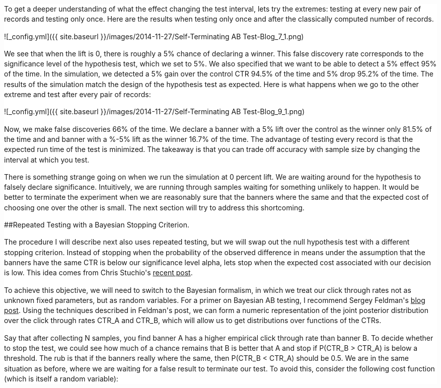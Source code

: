To get a deeper understanding of what the effect changing the test interval, lets try the extremes: testing at every new pair of records and testing only once. Here are the results when testing only once and after the classically computed number of records.

![_config.yml]({{ site.baseurl }}/images/2014-11-27/Self-Terminating AB Test-Blog_7_1.png)



We see that when the lift is 0, there is roughly a 5% chance of declaring a
winner. This false discovery rate corresponds to the significance level of the
hypothesis test, which we set to 5%. We also specified that we want to be
able to detect a 5% effect 95% of the time. In the simulation, we detected a 5%
gain over the control CTR 94.5% of the time and 5% drop 95.2% of the time. The
results of the simulation match the design of the hypothesis test as
expected. Here is what happens when we go to the other extreme and test after every pair of records:

![_config.yml]({{ site.baseurl }}/images/2014-11-27/Self-Terminating AB Test-Blog_9_1.png)



Now, we make false discoveries 66% of the time. We declare a banner with a
5% lift over the control as the winner only 81.5% of the time and and banner
with a %-5% lift as the winner 16.7% of the time. The advantage of testing every
record is that the expected run time of the test is minimized. The takeaway is
that you can trade off accuracy with sample size by changing the interval at
which you test.

There is something strange going on when we run the simulation at
0 percent lift. We are waiting around for the hypothesis to falsely declare
significance. Intuitively, we are running through samples waiting for something unlikely to happen. It would be better to terminate the experiment when we are reasonably sure that the banners where the same and that the expected cost
of choosing one over the other is small. The next section will try to address this shortcoming. 

##Repeated Testing with a Bayesian Stopping Criterion. 


The procedure I will describe next also uses repeated testing, but we will swap out the
null hypothesis test with a different stopping criterion. Instead of stopping
when the probability of the observed difference in means under the assumption
that the banners have the same CTR is below our significance level alpha, lets stop when the expected cost associated with our decision is
low. This idea comes from Chris Stuchio's [recent
post](http://www.bayesianwitch.com/blog/2014/bayesian_ab_test.html).


To achieve this objective, we will need to switch to the Bayesian formalism, in
which we treat our click through rates not as unknown fixed parameters, but as
random variables. For a primer on Bayesian AB testing, I recommend Sergey
Feldman's [blog post](http://engineering.richrelevance.com/bayesian-ab-tests/).
Using the techniques described in Feldman's post, we can form a numeric
representation of the joint posterior distribution over the click through rates
CTR\_A and CTR\_B, which will allow us to get distributions over functions of the CTRs.

Say that after collecting N samples, you find banner A has a higher empirical
click through rate than banner B. To decide whether to stop the test, we could see how much of a chance remains
that B is better that A and stop if P(CTR\_B > CTR\_A) is below a threshold. The
rub is that if the banners really where the same, then P(CTR\_B < CTR\_A) should
be 0.5. We are in the same situation as before,  where we are waiting for a false result to terminate our test. To avoid this, consider the following cost function (which is itself a random variable):
